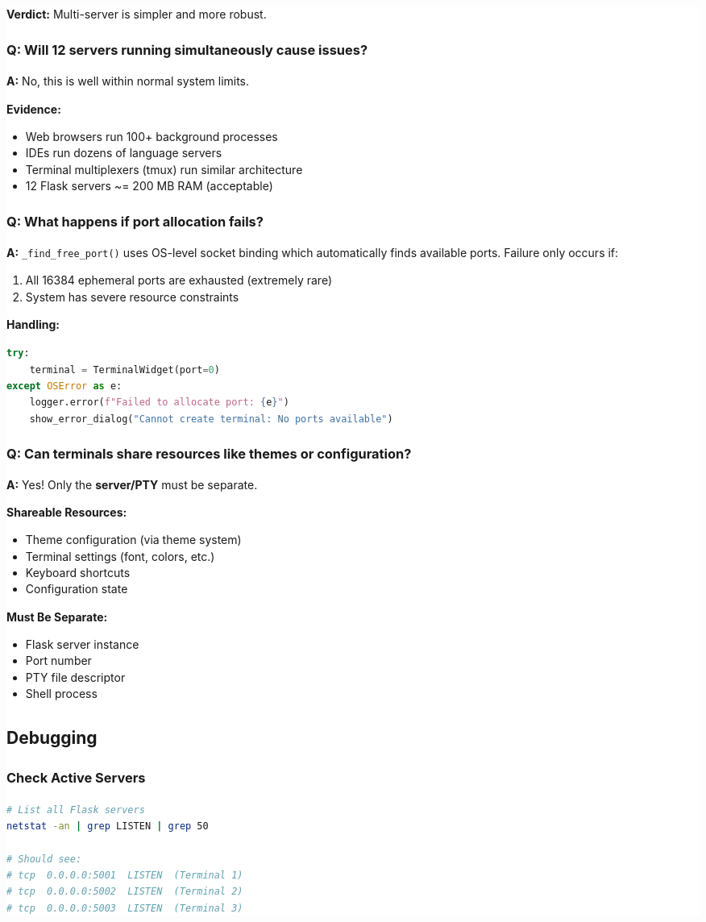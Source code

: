 **Verdict:** Multi-server is simpler and more robust.

### Q: Will 12 servers running simultaneously cause issues?

**A:** No, this is well within normal system limits.

**Evidence:**
- Web browsers run 100+ background processes
- IDEs run dozens of language servers
- Terminal multiplexers (tmux) run similar architecture
- 12 Flask servers ~= 200 MB RAM (acceptable)

### Q: What happens if port allocation fails?

**A:** `_find_free_port()` uses OS-level socket binding which automatically finds available ports. Failure only occurs if:
1. All 16384 ephemeral ports are exhausted (extremely rare)
2. System has severe resource constraints

**Handling:**
```python
try:
    terminal = TerminalWidget(port=0)
except OSError as e:
    logger.error(f"Failed to allocate port: {e}")
    show_error_dialog("Cannot create terminal: No ports available")
```

### Q: Can terminals share resources like themes or configuration?

**A:** Yes! Only the **server/PTY** must be separate.

**Shareable Resources:**
- Theme configuration (via theme system)
- Terminal settings (font, colors, etc.)
- Keyboard shortcuts
- Configuration state

**Must Be Separate:**
- Flask server instance
- Port number
- PTY file descriptor
- Shell process

## Debugging

### Check Active Servers

```bash
# List all Flask servers
netstat -an | grep LISTEN | grep 50

# Should see:
# tcp  0.0.0.0:5001  LISTEN  (Terminal 1)
# tcp  0.0.0.0:5002  LISTEN  (Terminal 2)
# tcp  0.0.0.0:5003  LISTEN  (Terminal 3)
```
